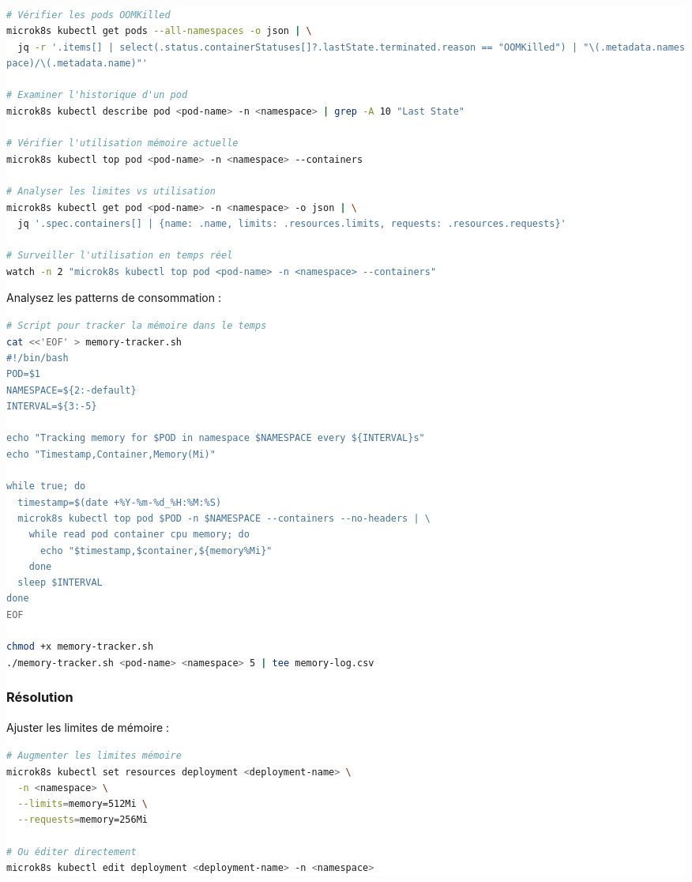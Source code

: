 ```bash
# Vérifier les pods OOMKilled
microk8s kubectl get pods --all-namespaces -o json | \
  jq -r '.items[] | select(.status.containerStatuses[]?.lastState.terminated.reason == "OOMKilled") | "\(.metadata.namespace)/\(.metadata.name)"'

# Examiner l'historique d'un pod
microk8s kubectl describe pod <pod-name> -n <namespace> | grep -A 10 "Last State"

# Vérifier l'utilisation mémoire actuelle
microk8s kubectl top pod <pod-name> -n <namespace> --containers

# Analyser les limites vs utilisation
microk8s kubectl get pod <pod-name> -n <namespace> -o json | \
  jq '.spec.containers[] | {name: .name, limits: .resources.limits, requests: .resources.requests}'

# Surveiller l'utilisation en temps réel
watch -n 2 "microk8s kubectl top pod <pod-name> -n <namespace> --containers"
```

Analysez les patterns de consommation :

```bash
# Script pour tracker la mémoire dans le temps
cat <<'EOF' > memory-tracker.sh
#!/bin/bash
POD=$1
NAMESPACE=${2:-default}
INTERVAL=${3:-5}

echo "Tracking memory for $POD in namespace $NAMESPACE every ${INTERVAL}s"
echo "Timestamp,Container,Memory(Mi)"

while true; do
  timestamp=$(date +%Y-%m-%d_%H:%M:%S)
  microk8s kubectl top pod $POD -n $NAMESPACE --containers --no-headers | \
    while read pod container cpu memory; do
      echo "$timestamp,$container,${memory%Mi}"
    done
  sleep $INTERVAL
done
EOF

chmod +x memory-tracker.sh
./memory-tracker.sh <pod-name> <namespace> 5 | tee memory-log.csv
```

### Résolution

Ajuster les limites de mémoire :

```bash
# Augmenter les limites mémoire
microk8s kubectl set resources deployment <deployment-name> \
  -n <namespace> \
  --limits=memory=512Mi \
  --requests=memory=256Mi

# Ou éditer directement
microk8s kubectl edit deployment <deployment-name> -n <namespace>
```
